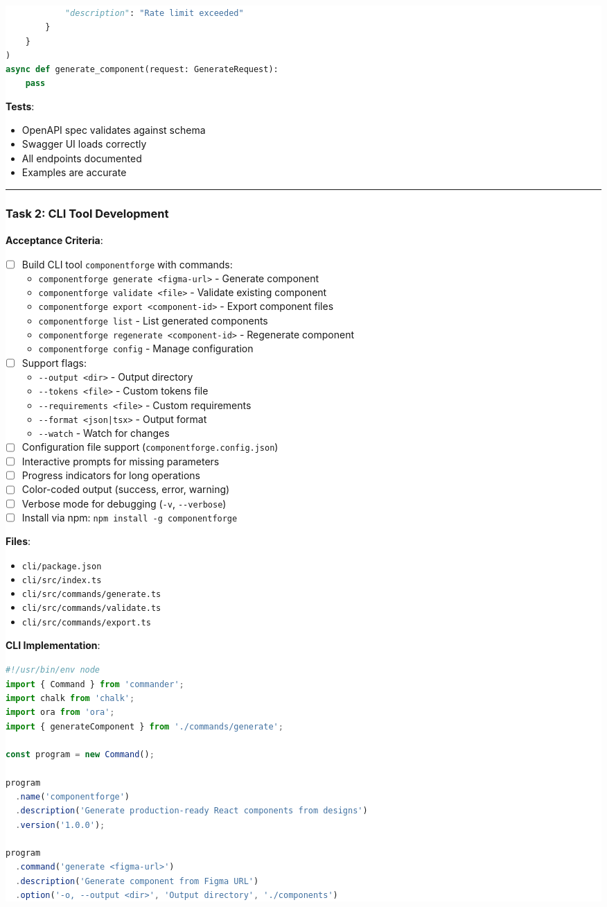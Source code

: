 ```python
            "description": "Rate limit exceeded"
        }
    }
)
async def generate_component(request: GenerateRequest):
    pass
```

**Tests**:
- OpenAPI spec validates against schema
- Swagger UI loads correctly
- All endpoints documented
- Examples are accurate

---

### Task 2: CLI Tool Development
**Acceptance Criteria**:
- [ ] Build CLI tool `componentforge` with commands:
  - `componentforge generate <figma-url>` - Generate component
  - `componentforge validate <file>` - Validate existing component
  - `componentforge export <component-id>` - Export component files
  - `componentforge list` - List generated components
  - `componentforge regenerate <component-id>` - Regenerate component
  - `componentforge config` - Manage configuration
- [ ] Support flags:
  - `--output <dir>` - Output directory
  - `--tokens <file>` - Custom tokens file
  - `--requirements <file>` - Custom requirements
  - `--format <json|tsx>` - Output format
  - `--watch` - Watch for changes
- [ ] Configuration file support (`componentforge.config.json`)
- [ ] Interactive prompts for missing parameters
- [ ] Progress indicators for long operations
- [ ] Color-coded output (success, error, warning)
- [ ] Verbose mode for debugging (`-v`, `--verbose`)
- [ ] Install via npm: `npm install -g componentforge`

**Files**:
- `cli/package.json`
- `cli/src/index.ts`
- `cli/src/commands/generate.ts`
- `cli/src/commands/validate.ts`
- `cli/src/commands/export.ts`

**CLI Implementation**:
```typescript
#!/usr/bin/env node
import { Command } from 'commander';
import chalk from 'chalk';
import ora from 'ora';
import { generateComponent } from './commands/generate';

const program = new Command();

program
  .name('componentforge')
  .description('Generate production-ready React components from designs')
  .version('1.0.0');

program
  .command('generate <figma-url>')
  .description('Generate component from Figma URL')
  .option('-o, --output <dir>', 'Output directory', './components')
```